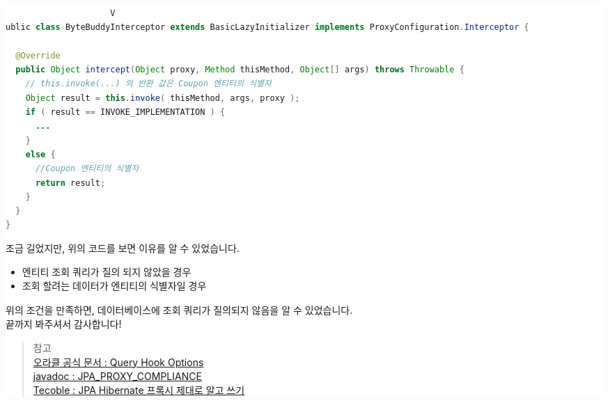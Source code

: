 ```java
                     V
ublic class ByteBuddyInterceptor extends BasicLazyInitializer implements ProxyConfiguration.Interceptor {

  @Override
  public Object intercept(Object proxy, Method thisMethod, Object[] args) throws Throwable {
    // this.invoke(...) 의 반환 값은 Coupon 엔티티의 식별자
    Object result = this.invoke( thisMethod, args, proxy );
    if ( result == INVOKE_IMPLEMENTATION ) {
      ...
    }
    else {
      //Coupon 엔티티의 식별자
      return result;
    }
  }
}
```

조금 길었지만, 위의 코드를 보면 이유를 알 수 있었습니다.

- 엔티티 조회 쿼리가 질의 되지 않았을 경우
- 조회 할려는 데이터가 엔티티의 식별자일 경우

위의 조건을 만족하면, 데이터베이스에 조회 쿼리가 질의되지 않음을 알 수 있었습니다.  
끝까지 봐주셔서 감사합니다!


> 참고  
> [오라클 공식 문서 : Query Hook Options](https://redux-toolkit.js.org/rtk-query/usage/queries)  
> [javadoc : JPA_PROXY_COMPLIANCE](https://javadoc.io/static/org.hibernate/hibernate-core/5.4.10.Final/org/hibernate/cfg/AvailableSettings.html#JPA_PROXY_COMPLIANCE)  
> [Tecoble : JPA Hibernate 프록시 제대로 알고 쓰기](https://tecoble.techcourse.co.kr/post/2022-10-17-jpa-hibernate-proxy/)
